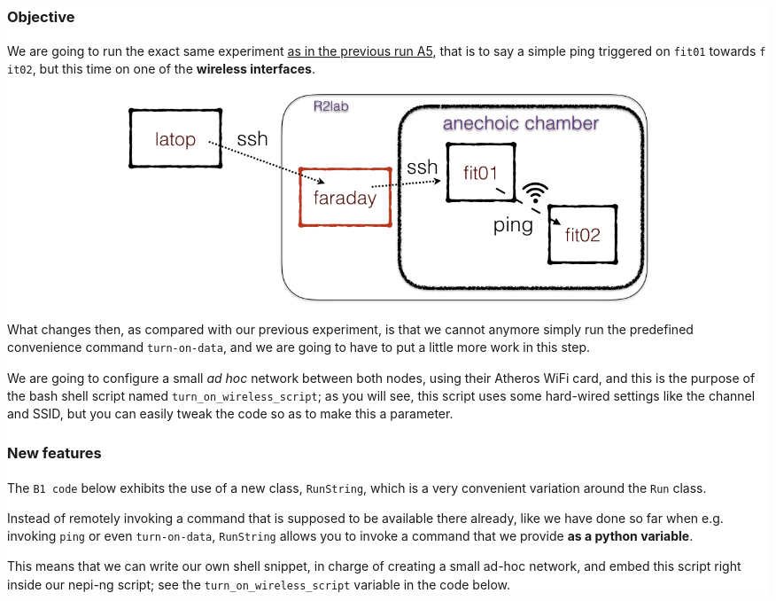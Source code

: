 
</div>


<div id="B1" class="tab-pane fade" markdown="1">

### Objective

We are going to run the exact same experiment [as in the previous run
A5](tuto-040-A-ping.md#A5), that is to say a simple ping triggered on
`fit01` towards `fit02`, but this time on one of the **wireless
interfaces**.

<center> <img src="/assets/img/B1.png" alt="b1" height="240px"></center>

What changes then, as compared with our previous experiment, is that
we cannot anymore simply run the predefined convenience command
`turn-on-data`, and we are going to have to put a little more work in this
step.

We are going to configure a small *ad hoc* network between both nodes,
using their Atheros WiFi card, and this is the purpose of the bash
shell script named `turn_on_wireless_script`; as you will see, this
script uses some hard-wired settings like the channel and SSID, but
you can easily tweak the code so as to make this a parameter.

### New features

The `B1 code` below exhibits the use of a new class, `RunString`,
which is a very convenient variation around the `Run` class.

Instead of remotely invoking a command that is supposed to be
available there already, like we have done so far when e.g. invoking
`ping` or even `turn-on-data`, `RunString` allows you to invoke a command
that we provide **as a python variable**.

This means that we can write our own shell snippet, in charge of
creating a small ad-hoc network, and embed this script right inside
our nepi-ng script; see the `turn_on_wireless_script` variable in the
code below.
